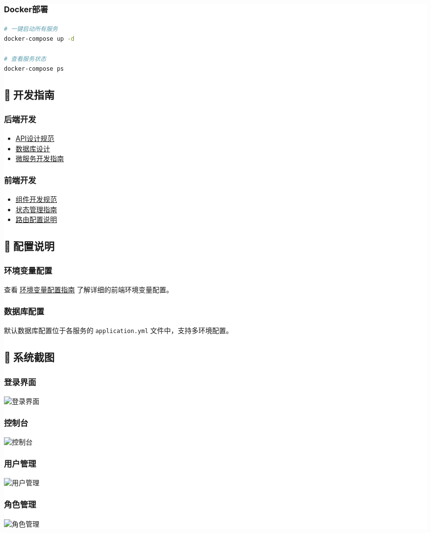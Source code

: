 ### Docker部署

```bash
# 一键启动所有服务
docker-compose up -d

# 查看服务状态
docker-compose ps
```

## 📖 开发指南

### 后端开发

- [API设计规范](./docs/backend/api-design.md)
- [数据库设计](./docs/backend/database-design.md)
- [微服务开发指南](./docs/backend/microservice-guide.md)

### 前端开发

- [组件开发规范](./docs/frontend/component-guide.md)
- [状态管理指南](./docs/frontend/state-management.md)
- [路由配置说明](./docs/frontend/routing-guide.md)

## 🔧 配置说明

### 环境变量配置

查看 [环境变量配置指南](./XingChen-Vue/ENV_VARIABLES.md) 了解详细的前端环境变量配置。

### 数据库配置

默认数据库配置位于各服务的 `application.yml` 文件中，支持多环境配置。

## 📸 系统截图

### 登录界面
![登录界面](./docs/images/admin_login_page.png)

### 控制台
![控制台](./docs/images/admin_dashboard.png)

### 用户管理
![用户管理](./docs/images/admin_user_management.png)

### 角色管理
![角色管理](./docs/images/admin_role_management.png)
